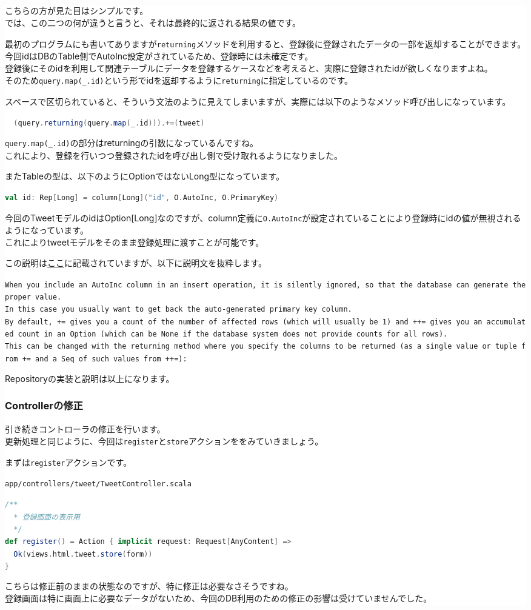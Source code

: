 こちらの方が見た目はシンプルです。  
では、この二つの何が違うと言うと、それは最終的に返される結果の値です。  

最初のプログラムにも書いてありますが`returning`メソッドを利用すると、登録後に登録されたデータの一部を返却することができます。  
今回idはDBのTable側でAutoInc設定がされているため、登録時には未確定です。  
登録後にそのidを利用して関連テーブルにデータを登録するケースなどを考えると、実際に登録されたidが欲しくなりますよね。  
そのため`query.map(_.id)`という形でidを返却するように`returning`に指定しているのです。

スペースで区切られていると、そういう文法のように見えてしまいますが、実際には以下のようなメソッド呼び出しになっています。  

```scala
  (query.returning(query.map(_.id))).+=(tweet)
```

`query.map(_.id)`の部分はreturningの引数になっているんですね。  
これにより、登録を行いつつ登録されたidを呼び出し側で受け取れるようになりました。  

またTableの型は、以下のようにOptionではないLong型になっています。  

```scala
val id: Rep[Long] = column[Long]("id", O.AutoInc, O.PrimaryKey)
```

今回のTweetモデルのidはOption[Long]なのですが、column定義に`O.AutoInc`が設定されていることにより登録時にidの値が無視されるようになっています。  
これによりtweetモデルをそのまま登録処理に渡すことが可能です。  

この説明は[ここ](http://scala-slick.org/doc/3.3.1/queries.html#inserting)に記載されていますが、以下に説明文を抜粋します。  

```
When you include an AutoInc column in an insert operation, it is silently ignored, so that the database can generate the proper value.
In this case you usually want to get back the auto-generated primary key column.
By default, += gives you a count of the number of affected rows (which will usually be 1) and ++= gives you an accumulated count in an Option (which can be None if the database system does not provide counts for all rows).
This can be changed with the returning method where you specify the columns to be returned (as a single value or tuple from += and a Seq of such values from ++=):
```

Repositoryの実装と説明は以上になります。  

### Controllerの修正

引き続きコントローラの修正を行います。  
更新処理と同じように、今回は`register`と`store`アクションををみていきましょう。  

まずは`register`アクションです。  

`app/controllers/tweet/TweetController.scala`
```scala
/**
  * 登録画面の表示用
  */
def register() = Action { implicit request: Request[AnyContent] =>
  Ok(views.html.tweet.store(form))
}
```

こちらは修正前のままの状態なのですが、特に修正は必要なさそうですね。  
登録画面は特に画面上に必要なデータがないため、今回のDB利用のための修正の影響は受けていませんでした。  
